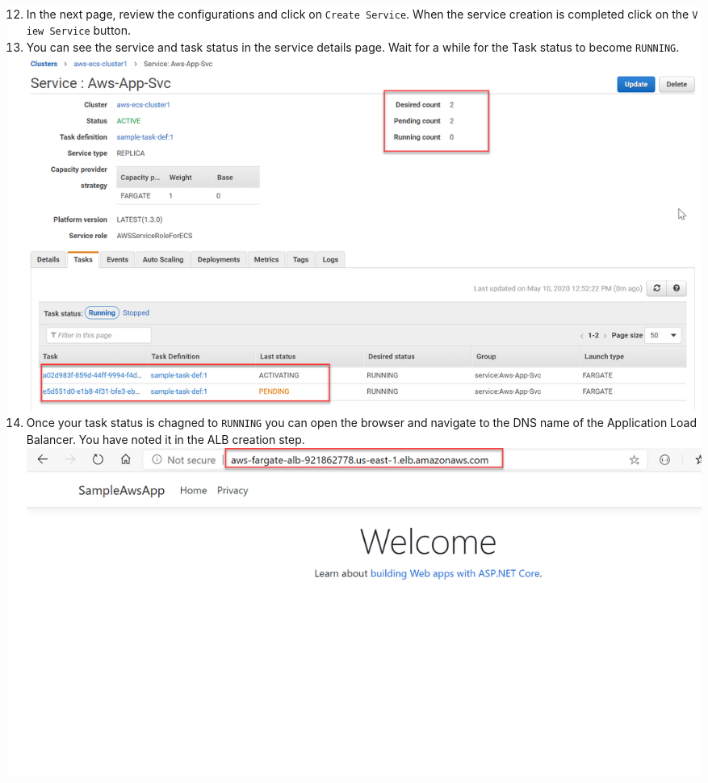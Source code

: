 12) In the next page, review the configurations and click on `Create Service`.
When the service creation is completed click on the `View Service` button.
13) You can see the service and task status in the service details page. Wait for a while for the Task status to become `RUNNING`.
![Service](/images/Service10.png)
14) Once your task status is chagned to `RUNNING` you can open the browser and navigate to the DNS name of the Application Load Balancer. You have noted it in the ALB creation step.
![Service](/images/Service11.png)

